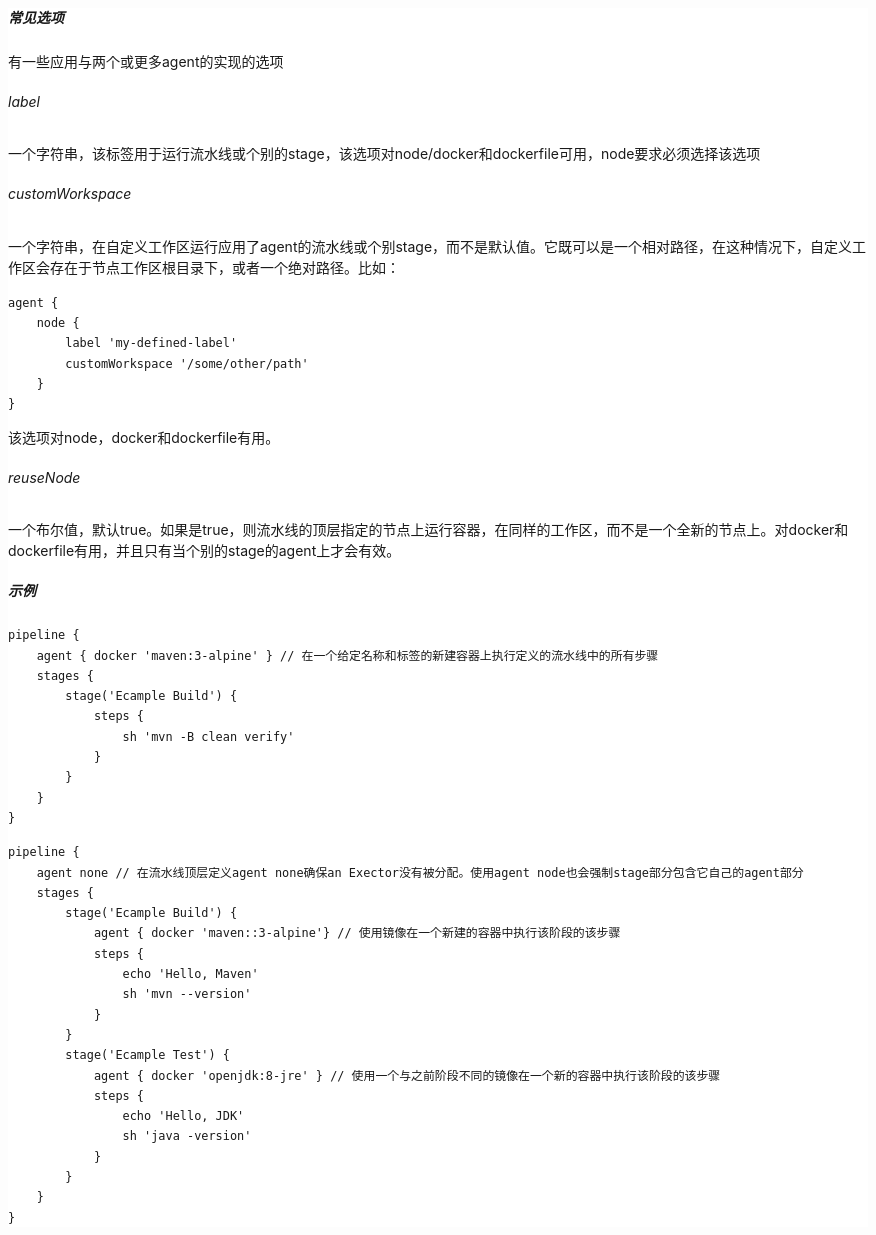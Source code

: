 ##### 常见选项

有一些应用与两个或更多agent的实现的选项

###### label

一个字符串，该标签用于运行流水线或个别的stage，该选项对node/docker和dockerfile可用，node要求必须选择该选项

###### customWorkspace

一个字符串，在自定义工作区运行应用了agent的流水线或个别stage，而不是默认值。它既可以是一个相对路径，在这种情况下，自定义工作区会存在于节点工作区根目录下，或者一个绝对路径。比如：

```
agent {
	node {
		label 'my-defined-label'
		customWorkspace '/some/other/path'
	}
}
```

该选项对node，docker和dockerfile有用。

###### reuseNode

一个布尔值，默认true。如果是true，则流水线的顶层指定的节点上运行容器，在同样的工作区，而不是一个全新的节点上。对docker和dockerfile有用，并且只有当个别的stage的agent上才会有效。

##### 示例

```
pipeline {
	agent { docker 'maven:3-alpine' } // 在一个给定名称和标签的新建容器上执行定义的流水线中的所有步骤
	stages {
		stage('Ecample Build') {
			steps {
				sh 'mvn -B clean verify'
			}
		}
	}
}
```

```
pipeline {
	agent none // 在流水线顶层定义agent none确保an Exector没有被分配。使用agent node也会强制stage部分包含它自己的agent部分
	stages {
		stage('Ecample Build') {
			agent { docker 'maven::3-alpine'} // 使用镜像在一个新建的容器中执行该阶段的该步骤
			steps {
				echo 'Hello, Maven'
				sh 'mvn --version'
			}
		}
		stage('Ecample Test') {
			agent { docker 'openjdk:8-jre' } // 使用一个与之前阶段不同的镜像在一个新的容器中执行该阶段的该步骤
			steps {
				echo 'Hello, JDK'
				sh 'java -version'
			}
		}
	}
}
```
